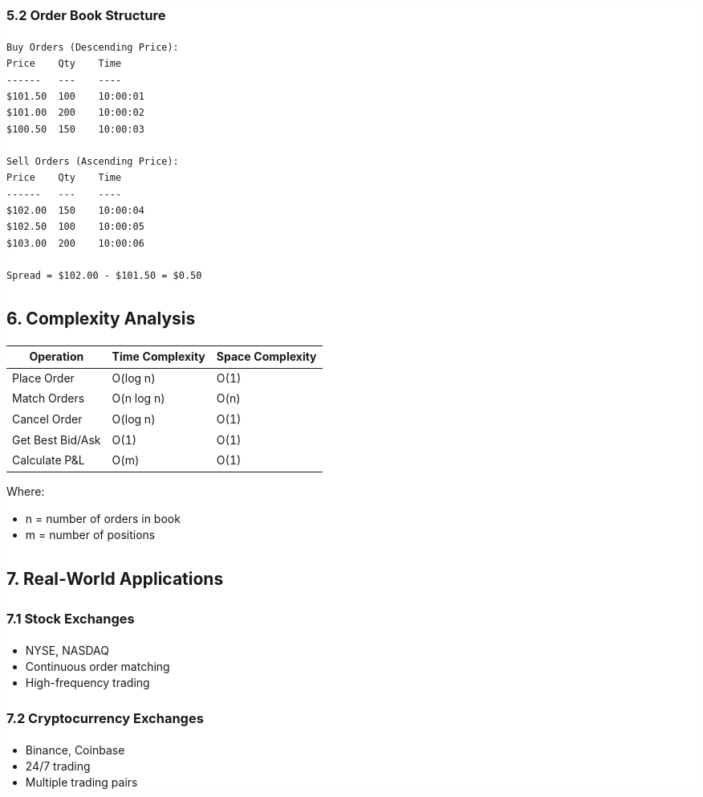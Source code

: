 ### 5.2 Order Book Structure

```text
Buy Orders (Descending Price):
Price    Qty    Time
------   ---    ----
$101.50  100    10:00:01
$101.00  200    10:00:02
$100.50  150    10:00:03

Sell Orders (Ascending Price):
Price    Qty    Time
------   ---    ----
$102.00  150    10:00:04
$102.50  100    10:00:05
$103.00  200    10:00:06

Spread = $102.00 - $101.50 = $0.50
```

## 6. Complexity Analysis

| Operation | Time Complexity | Space Complexity |
|-----------|----------------|------------------|
| Place Order | O(log n) | O(1) |
| Match Orders | O(n log n) | O(n) |
| Cancel Order | O(log n) | O(1) |
| Get Best Bid/Ask | O(1) | O(1) |
| Calculate P&L | O(m) | O(1) |

Where:

- n = number of orders in book
- m = number of positions

## 7. Real-World Applications

### 7.1 Stock Exchanges

- NYSE, NASDAQ
- Continuous order matching
- High-frequency trading

### 7.2 Cryptocurrency Exchanges

- Binance, Coinbase
- 24/7 trading
- Multiple trading pairs
